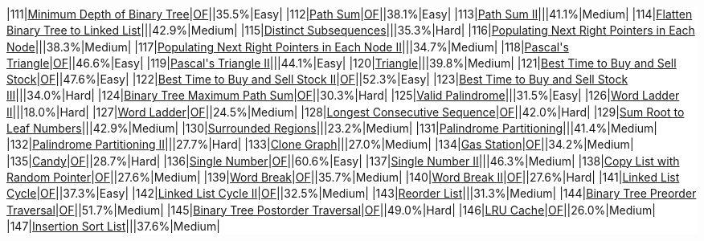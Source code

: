 |111|[Minimum Depth of Binary Tree](https://leetcode.com/problems/minimum-depth-of-binary-tree)|[OF](https://leetcode.com/articles/minimum-depth-of-binary-tree)||35.5%|Easy|
|112|[Path Sum](https://leetcode.com/problems/path-sum)|[OF](https://leetcode.com/articles/path-sum)||38.1%|Easy|
|113|[Path Sum II](https://leetcode.com/problems/path-sum-ii)|||41.1%|Medium|
|114|[Flatten Binary Tree to Linked List](https://leetcode.com/problems/flatten-binary-tree-to-linked-list)|||42.9%|Medium|
|115|[Distinct Subsequences](https://leetcode.com/problems/distinct-subsequences)|||35.3%|Hard|
|116|[Populating Next Right Pointers in Each Node](https://leetcode.com/problems/populating-next-right-pointers-in-each-node)|||38.3%|Medium|
|117|[Populating Next Right Pointers in Each Node II](https://leetcode.com/problems/populating-next-right-pointers-in-each-node-ii)|||34.7%|Medium|
|118|[Pascal's Triangle](https://leetcode.com/problems/pascals-triangle)|[OF](https://leetcode.com/articles/pascals-triangle)||46.6%|Easy|
|119|[Pascal's Triangle II](https://leetcode.com/problems/pascals-triangle-ii)|||44.1%|Easy|
|120|[Triangle](https://leetcode.com/problems/triangle)|||39.8%|Medium|
|121|[Best Time to Buy and Sell Stock](https://leetcode.com/problems/best-time-to-buy-and-sell-stock)|[OF](https://leetcode.com/articles/best-time-to-buy-and-sell-stock)||47.6%|Easy|
|122|[Best Time to Buy and Sell Stock II](https://leetcode.com/problems/best-time-to-buy-and-sell-stock-ii)|[OF](https://leetcode.com/articles/best-time-to-buy-and-sell-stock-ii)||52.3%|Easy|
|123|[Best Time to Buy and Sell Stock III](https://leetcode.com/problems/best-time-to-buy-and-sell-stock-iii)|||34.0%|Hard|
|124|[Binary Tree Maximum Path Sum](https://leetcode.com/problems/binary-tree-maximum-path-sum)|[OF](https://leetcode.com/articles/binary-tree-maximum-path-sum)||30.3%|Hard|
|125|[Valid Palindrome](https://leetcode.com/problems/valid-palindrome)|||31.5%|Easy|
|126|[Word Ladder II](https://leetcode.com/problems/word-ladder-ii)|||18.0%|Hard|
|127|[Word Ladder](https://leetcode.com/problems/word-ladder)|[OF](https://leetcode.com/articles/word-ladder)||24.5%|Medium|
|128|[Longest Consecutive Sequence](https://leetcode.com/problems/longest-consecutive-sequence)|[OF](https://leetcode.com/articles/longest-consecutive-sequence)||42.0%|Hard|
|129|[Sum Root to Leaf Numbers](https://leetcode.com/problems/sum-root-to-leaf-numbers)|||42.9%|Medium|
|130|[Surrounded Regions](https://leetcode.com/problems/surrounded-regions)|||23.2%|Medium|
|131|[Palindrome Partitioning](https://leetcode.com/problems/palindrome-partitioning)|||41.4%|Medium|
|132|[Palindrome Partitioning II](https://leetcode.com/problems/palindrome-partitioning-ii)|||27.7%|Hard|
|133|[Clone Graph](https://leetcode.com/problems/clone-graph)|||27.0%|Medium|
|134|[Gas Station](https://leetcode.com/problems/gas-station)|[OF](https://leetcode.com/articles/gas-station)||34.2%|Medium|
|135|[Candy](https://leetcode.com/problems/candy)|[OF](https://leetcode.com/articles/candy)||28.7%|Hard|
|136|[Single Number](https://leetcode.com/problems/single-number)|[OF](https://leetcode.com/articles/single-number)||60.6%|Easy|
|137|[Single Number II](https://leetcode.com/problems/single-number-ii)|||46.3%|Medium|
|138|[Copy List with Random Pointer](https://leetcode.com/problems/copy-list-with-random-pointer)|[OF](https://leetcode.com/articles/copy-list-with-random-pointer)||27.6%|Medium|
|139|[Word Break](https://leetcode.com/problems/word-break)|[OF](https://leetcode.com/articles/word-break)||35.7%|Medium|
|140|[Word Break II](https://leetcode.com/problems/word-break-ii)|[OF](https://leetcode.com/articles/word-break-ii)||27.6%|Hard|
|141|[Linked List Cycle](https://leetcode.com/problems/linked-list-cycle)|[OF](https://leetcode.com/articles/linked-list-cycle)||37.3%|Easy|
|142|[Linked List Cycle II](https://leetcode.com/problems/linked-list-cycle-ii)|[OF](https://leetcode.com/articles/linked-list-cycle-ii)||32.5%|Medium|
|143|[Reorder List](https://leetcode.com/problems/reorder-list)|||31.3%|Medium|
|144|[Binary Tree Preorder Traversal](https://leetcode.com/problems/binary-tree-preorder-traversal)|[OF](https://leetcode.com/articles/binary-tree-preorder-transversal)||51.7%|Medium|
|145|[Binary Tree Postorder Traversal](https://leetcode.com/problems/binary-tree-postorder-traversal)|[OF](https://leetcode.com/articles/binary-tree-postorder-transversal)||49.0%|Hard|
|146|[LRU Cache](https://leetcode.com/problems/lru-cache)|[OF](https://leetcode.com/articles/lru-cache)||26.0%|Medium|
|147|[Insertion Sort List](https://leetcode.com/problems/insertion-sort-list)|||37.6%|Medium|